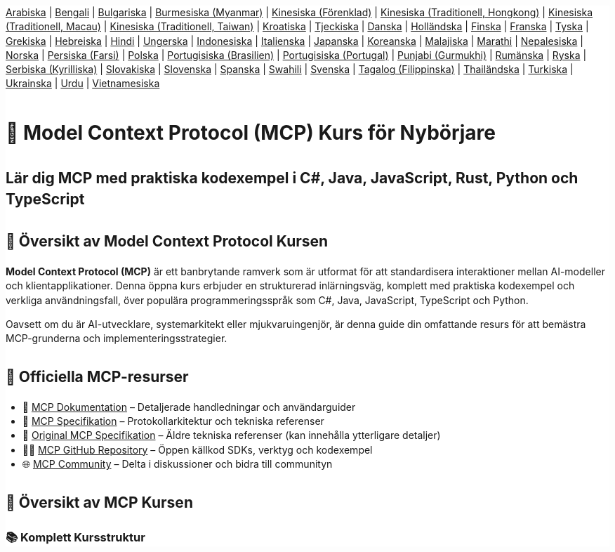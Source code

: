  [Arabiska](../ar/README.md) | [Bengali](../bn/README.md) | [Bulgariska](../bg/README.md) | [Burmesiska (Myanmar)](../my/README.md) | [Kinesiska (Förenklad)](../zh/README.md) | [Kinesiska (Traditionell, Hongkong)](../hk/README.md) | [Kinesiska (Traditionell, Macau)](../mo/README.md) | [Kinesiska (Traditionell, Taiwan)](../tw/README.md) | [Kroatiska](../hr/README.md) | [Tjeckiska](../cs/README.md) | [Danska](../da/README.md) | [Holländska](../nl/README.md) | [Finska](../fi/README.md) | [Franska](../fr/README.md) | [Tyska](../de/README.md) | [Grekiska](../el/README.md) | [Hebreiska](../he/README.md) | [Hindi](../hi/README.md) | [Ungerska](../hu/README.md) | [Indonesiska](../id/README.md) | [Italienska](../it/README.md) | [Japanska](../ja/README.md) | [Koreanska](../ko/README.md) | [Malajiska](../ms/README.md) | [Marathi](../mr/README.md) | [Nepalesiska](../ne/README.md) | [Norska](../no/README.md) | [Persiska (Farsi)](../fa/README.md) | [Polska](../pl/README.md) | [Portugisiska (Brasilien)](../br/README.md) | [Portugisiska (Portugal)](../pt/README.md) | [Punjabi (Gurmukhi)](../pa/README.md) | [Rumänska](../ro/README.md) | [Ryska](../ru/README.md) | [Serbiska (Kyrilliska)](../sr/README.md) | [Slovakiska](../sk/README.md) | [Slovenska](../sl/README.md) | [Spanska](../es/README.md) | [Swahili](../sw/README.md) | [Svenska](./README.md) | [Tagalog (Filippinska)](../tl/README.md) | [Thailändska](../th/README.md) | [Turkiska](../tr/README.md) | [Ukrainska](../uk/README.md) | [Urdu](../ur/README.md) | [Vietnamesiska](../vi/README.md)

# 🚀 Model Context Protocol (MCP) Kurs för Nybörjare

## **Lär dig MCP med praktiska kodexempel i C#, Java, JavaScript, Rust, Python och TypeScript**

## 🧠 Översikt av Model Context Protocol Kursen

**Model Context Protocol (MCP)** är ett banbrytande ramverk som är utformat för att standardisera interaktioner mellan AI-modeller och klientapplikationer. Denna öppna kurs erbjuder en strukturerad inlärningsväg, komplett med praktiska kodexempel och verkliga användningsfall, över populära programmeringsspråk som C#, Java, JavaScript, TypeScript och Python.

Oavsett om du är AI-utvecklare, systemarkitekt eller mjukvaruingenjör, är denna guide din omfattande resurs för att bemästra MCP-grunderna och implementeringsstrategier.

## 🔗 Officiella MCP-resurser

- 📘 [MCP Dokumentation](https://modelcontextprotocol.io/) – Detaljerade handledningar och användarguider  
- 📜 [MCP Specifikation](https://modelcontextprotocol.io/docs/) – Protokollarkitektur och tekniska referenser  
- 📜 [Original MCP Specifikation](https://spec.modelcontextprotocol.io/) – Äldre tekniska referenser (kan innehålla ytterligare detaljer)  
- 🧑‍💻 [MCP GitHub Repository](https://github.com/modelcontextprotocol) – Öppen källkod SDKs, verktyg och kodexempel
- 🌐 [MCP Community](https://github.com/orgs/modelcontextprotocol/discussions) – Delta i diskussioner och bidra till communityn

## 🧭 Översikt av MCP Kursen

### 📚 Komplett Kursstruktur
